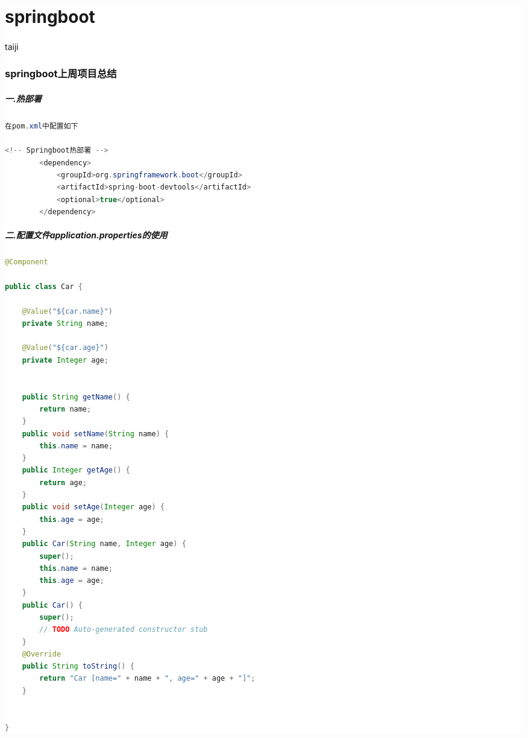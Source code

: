 # springboot
taiji

### springboot上周项目总结

##### 一.热部署

```java
在pom.xml中配置如下

<!-- Springboot热部署 -->
        <dependency>
            <groupId>org.springframework.boot</groupId>
            <artifactId>spring-boot-devtools</artifactId>
            <optional>true</optional>
        </dependency>
```

##### 二.配置文件application.properties的使用

```java
@Component

public class Car {

	@Value("${car.name}")
	private String name;
	
	@Value("${car.age}")
	private Integer age;
	
	
	public String getName() {
		return name;
	}
	public void setName(String name) {
		this.name = name;
	}
	public Integer getAge() {
		return age;
	}
	public void setAge(Integer age) {
		this.age = age;
	}
	public Car(String name, Integer age) {
		super();
		this.name = name;
		this.age = age;
	}
	public Car() {
		super();
		// TODO Auto-generated constructor stub
	}
	@Override
	public String toString() {
		return "Car [name=" + name + ", age=" + age + "]";
	}
	
	
}

```
